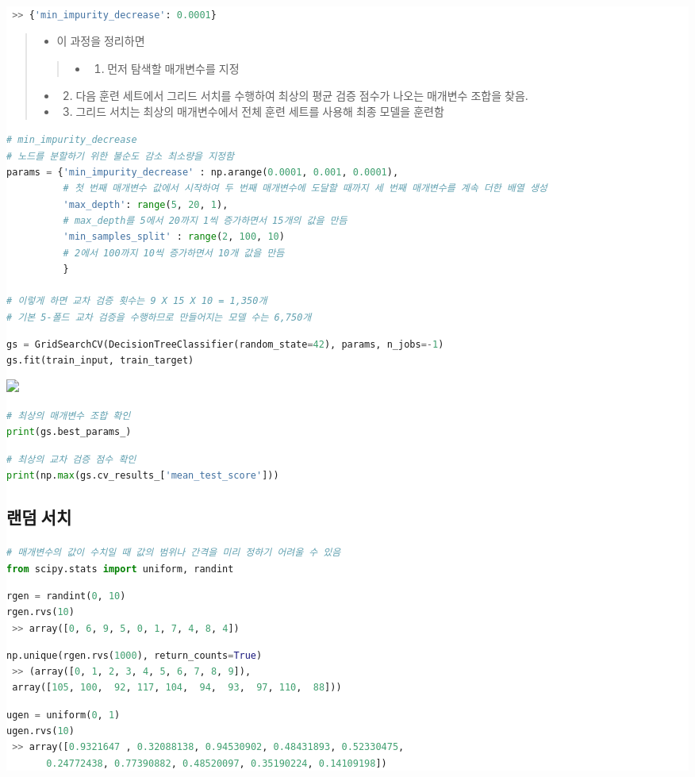 ```python
 >> {'min_impurity_decrease': 0.0001}
```

>- 이 과정을 정리하면
>>- 1. 먼저 탐색할 매개변수를 지정
>- 2. 다음 훈련 세트에서 그리드 서치를 수행하여 최상의 평균 검증 점수가 나오는 매개변수 조합을 찾음.
>- 3. 그리드 서치는 최상의 매개변수에서 전체 훈련 세트를 사용해 최종 모델을 훈련함

```python
# min_impurity_decrease
# 노드를 분할하기 위한 불순도 감소 최소량을 지정함
params = {'min_impurity_decrease' : np.arange(0.0001, 0.001, 0.0001),
          # 첫 번째 매개변수 값에서 시작하여 두 번째 매개변수에 도달할 때까지 세 번째 매개변수를 계속 더한 배열 생성
          'max_depth': range(5, 20, 1),
          # max_depth를 5에서 20까지 1씩 증가하면서 15개의 값을 만듬
          'min_samples_split' : range(2, 100, 10)
          # 2에서 100까지 10씩 증가하면서 10개 값을 만듬
          }

# 이렇게 하면 교차 검증 횟수는 9 X 15 X 10 = 1,350개
# 기본 5-폴드 교차 검증을 수행하므로 만들어지는 모델 수는 6,750개
```
```python
gs = GridSearchCV(DecisionTreeClassifier(random_state=42), params, n_jobs=-1)
gs.fit(train_input, train_target)
```
![](https://velog.velcdn.com/images/kwak00912/post/545925a0-841d-48b0-9e32-6a04540443f8/image.png)
```python
# 최상의 매개변수 조합 확인
print(gs.best_params_)
```
```python
# 최상의 교차 검증 점수 확인
print(np.max(gs.cv_results_['mean_test_score']))
```
## 랜덤 서치

```python
# 매개변수의 값이 수치일 때 값의 범위나 간격을 미리 정하기 어려울 수 있음
from scipy.stats import uniform, randint
```

```python
rgen = randint(0, 10)
rgen.rvs(10)
 >> array([0, 6, 9, 5, 0, 1, 7, 4, 8, 4])
```
```python
np.unique(rgen.rvs(1000), return_counts=True)
 >> (array([0, 1, 2, 3, 4, 5, 6, 7, 8, 9]),
 array([105, 100,  92, 117, 104,  94,  93,  97, 110,  88]))
```

```python
ugen = uniform(0, 1)
ugen.rvs(10)
 >> array([0.9321647 , 0.32088138, 0.94530902, 0.48431893, 0.52330475,
       0.24772438, 0.77390882, 0.48520097, 0.35190224, 0.14109198])
```
